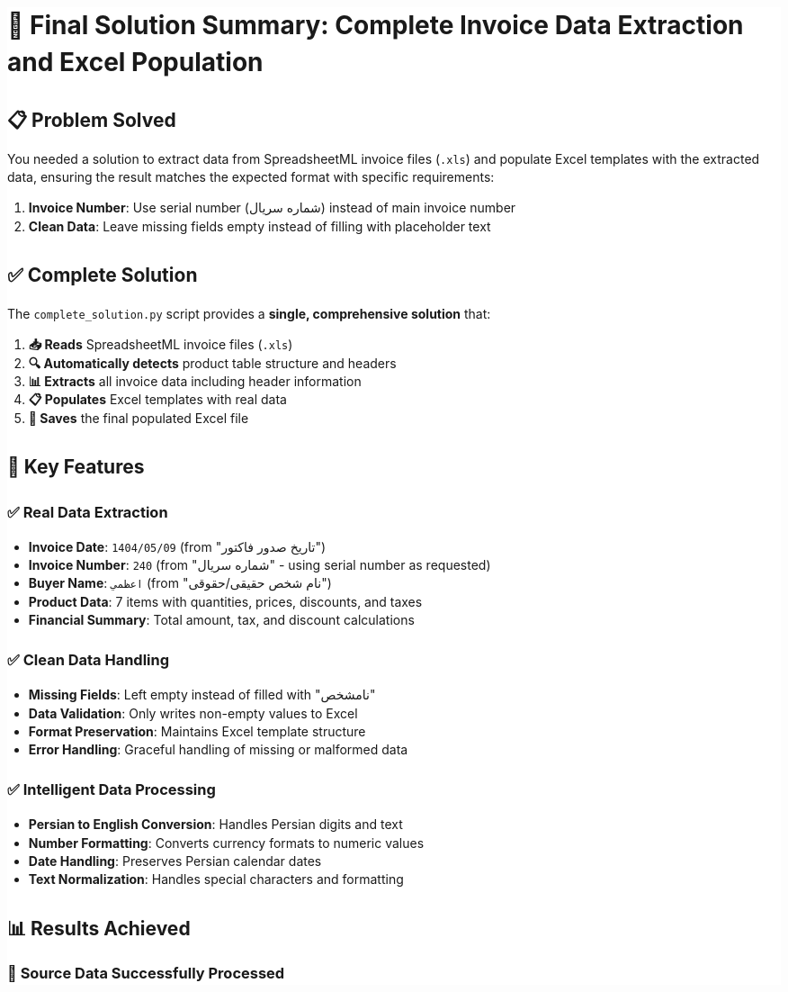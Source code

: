 # 🎯 Final Solution Summary: Complete Invoice Data Extraction and Excel Population

## 📋 Problem Solved

You needed a solution to extract data from SpreadsheetML invoice files (`.xls`) and populate Excel templates with the extracted data, ensuring the result matches the expected format with specific requirements:

1. **Invoice Number**: Use serial number (شماره سریال) instead of main invoice number
2. **Clean Data**: Leave missing fields empty instead of filling with placeholder text

## ✅ Complete Solution

The `complete_solution.py` script provides a **single, comprehensive solution** that:

1. **📥 Reads** SpreadsheetML invoice files (`.xls`)
2. **🔍 Automatically detects** product table structure and headers
3. **📊 Extracts** all invoice data including header information
4. **📋 Populates** Excel templates with real data
5. **💾 Saves** the final populated Excel file

## 🚀 Key Features

### ✅ **Real Data Extraction**

- **Invoice Date**: `1404/05/09` (from "تاریخ صدور فاکتور")
- **Invoice Number**: `240` (from "شماره سریال" - using serial number as requested)
- **Buyer Name**: `اعظمي` (from "نام شخص حقیقی/حقوقی")
- **Product Data**: 7 items with quantities, prices, discounts, and taxes
- **Financial Summary**: Total amount, tax, and discount calculations

### ✅ **Clean Data Handling**

- **Missing Fields**: Left empty instead of filled with "نامشخص"
- **Data Validation**: Only writes non-empty values to Excel
- **Format Preservation**: Maintains Excel template structure
- **Error Handling**: Graceful handling of missing or malformed data

### ✅ **Intelligent Data Processing**

- **Persian to English Conversion**: Handles Persian digits and text
- **Number Formatting**: Converts currency formats to numeric values
- **Date Handling**: Preserves Persian calendar dates
- **Text Normalization**: Handles special characters and formatting

## 📊 Results Achieved

### 📁 **Source Data Successfully Processed**
